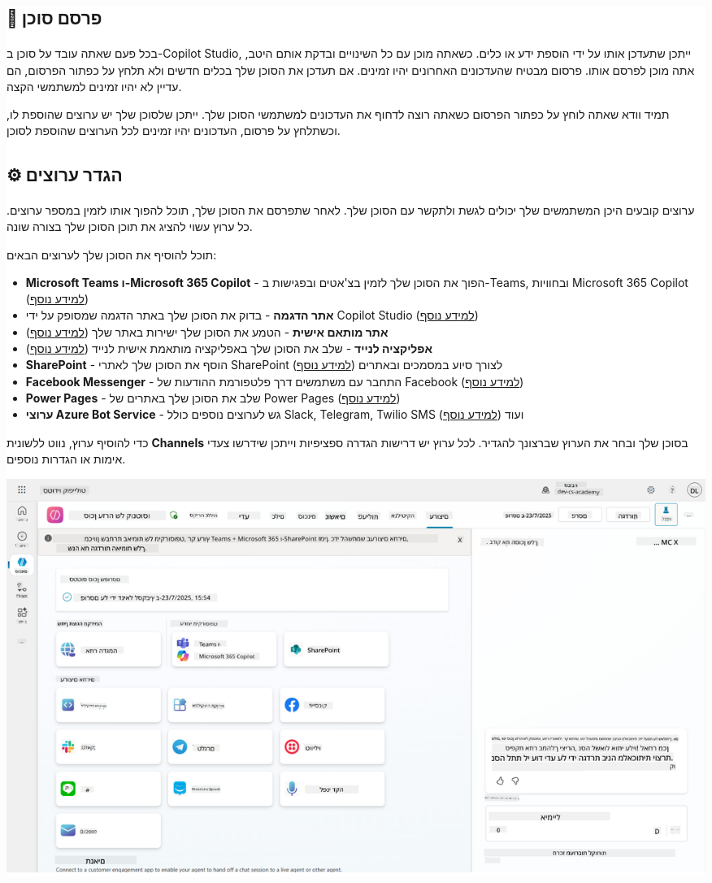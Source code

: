 ## 🚀 פרסם סוכן

בכל פעם שאתה עובד על סוכן ב-Copilot Studio, ייתכן שתעדכן אותו על ידי הוספת ידע או כלים. כשאתה מוכן עם כל השינויים ובדקת אותם היטב, אתה מוכן לפרסם אותו. פרסום מבטיח שהעדכונים האחרונים יהיו זמינים. אם תעדכן את הסוכן שלך בכלים חדשים ולא תלחץ על כפתור הפרסום, הם עדיין לא יהיו זמינים למשתמשי הקצה.

תמיד וודא שאתה לוחץ על כפתור הפרסום כשאתה רוצה לדחוף את העדכונים למשתמשי הסוכן שלך. ייתכן שלסוכן שלך יש ערוצים שהוספת לו, וכשתלחץ על פרסום, העדכונים יהיו זמינים לכל הערוצים שהוספת לסוכן.

## ⚙️ הגדר ערוצים

ערוצים קובעים היכן המשתמשים שלך יכולים לגשת ולתקשר עם הסוכן שלך. לאחר שתפרסם את הסוכן שלך, תוכל להפוך אותו לזמין במספר ערוצים. כל ערוץ עשוי להציג את תוכן הסוכן שלך בצורה שונה.

תוכל להוסיף את הסוכן שלך לערוצים הבאים:

- **Microsoft Teams ו-Microsoft 365 Copilot** - הפוך את הסוכן שלך לזמין בצ'אטים ובפגישות ב-Teams, ובחוויות Microsoft 365 Copilot ([למידע נוסף](https://learn.microsoft.com/microsoft-copilot-studio/publication-add-bot-to-microsoft-teams))
- **אתר הדגמה** - בדוק את הסוכן שלך באתר הדגמה שמסופק על ידי Copilot Studio ([למידע נוסף](https://learn.microsoft.com/microsoft-copilot-studio/publication-connect-bot-to-web-channels))
- **אתר מותאם אישית** - הטמע את הסוכן שלך ישירות באתר שלך ([למידע נוסף](https://learn.microsoft.com/microsoft-copilot-studio/publication-connect-bot-to-web-channels))
- **אפליקציה לנייד** - שלב את הסוכן שלך באפליקציה מותאמת אישית לנייד ([למידע נוסף](https://learn.microsoft.com/microsoft-copilot-studio/publication-connect-bot-to-custom-application))
- **SharePoint** - הוסף את הסוכן שלך לאתרי SharePoint לצורך סיוע במסמכים ובאתרים ([למידע נוסף](https://learn.microsoft.com/microsoft-copilot-studio/publication-add-bot-to-sharepoint))
- **Facebook Messenger** - התחבר עם משתמשים דרך פלטפורמת ההודעות של Facebook ([למידע נוסף](https://learn.microsoft.com/microsoft-copilot-studio/publication-add-bot-to-facebook))
- **Power Pages** - שלב את הסוכן שלך באתרים של Power Pages ([למידע נוסף](https://learn.microsoft.com/microsoft-copilot-studio/publication-add-bot-to-power-pages))
- **ערוצי Azure Bot Service** - גש לערוצים נוספים כולל Slack, Telegram, Twilio SMS ועוד ([למידע נוסף](https://learn.microsoft.com/microsoft-copilot-studio/publication-connect-bot-to-azure-bot-service-channels))

כדי להוסיף ערוץ, נווט ללשונית **Channels** בסוכן שלך ובחר את הערוץ שברצונך להגדיר. לכל ערוץ יש דרישות הגדרה ספציפיות וייתכן שידרשו צעדי אימות או הגדרות נוספים.

![לשונית ערוצים בסוכן](../../../../../translated_images/channels.01b4185735e1147c56dd9c6a9d33a751cdf45e44b3b8515b21e2c57a9c1fe9b8.he.png)
